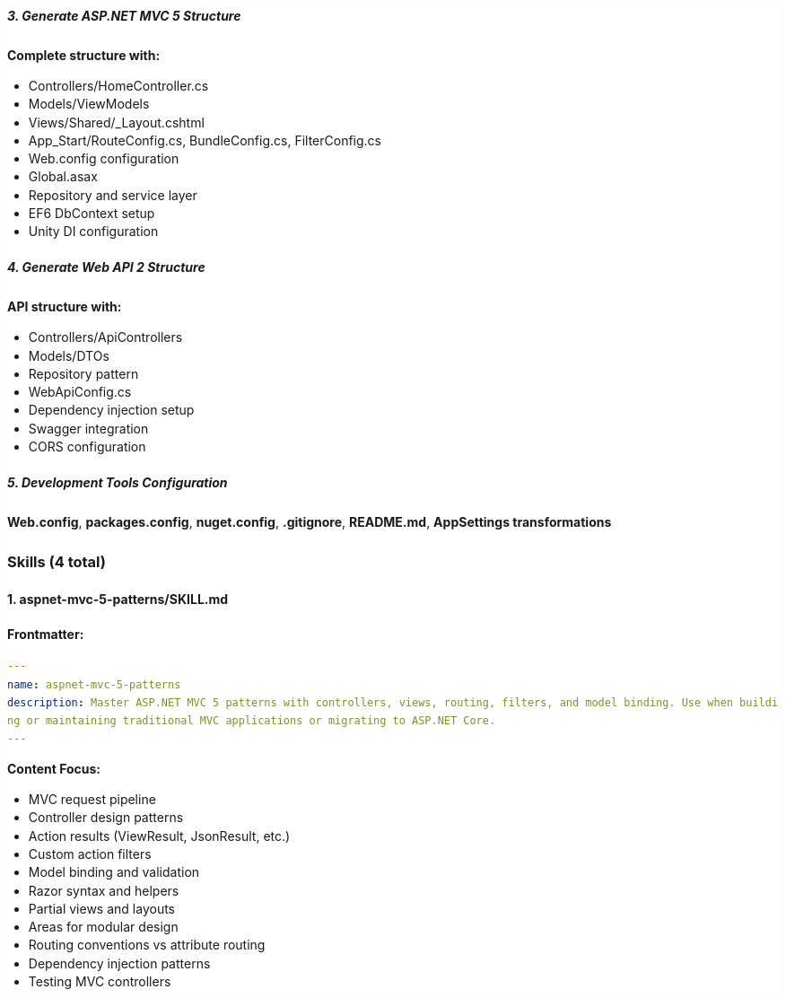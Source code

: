 ##### 3. Generate ASP.NET MVC 5 Structure

**Complete structure with:**
- Controllers/HomeController.cs
- Models/ViewModels
- Views/Shared/_Layout.cshtml
- App_Start/RouteConfig.cs, BundleConfig.cs, FilterConfig.cs
- Web.config configuration
- Global.asax
- Repository and service layer
- EF6 DbContext setup
- Unity DI configuration

##### 4. Generate Web API 2 Structure

**API structure with:**
- Controllers/ApiControllers
- Models/DTOs
- Repository pattern
- WebApiConfig.cs
- Dependency injection setup
- Swagger integration
- CORS configuration

##### 5. Development Tools Configuration

**Web.config**, **packages.config**, **nuget.config**, **.gitignore**, **README.md**, **AppSettings transformations**

### Skills (4 total)

#### 1. aspnet-mvc-5-patterns/SKILL.md

**Frontmatter:**
```yaml
---
name: aspnet-mvc-5-patterns
description: Master ASP.NET MVC 5 patterns with controllers, views, routing, filters, and model binding. Use when building or maintaining traditional MVC applications or migrating to ASP.NET Core.
---
```

**Content Focus:**
- MVC request pipeline
- Controller design patterns
- Action results (ViewResult, JsonResult, etc.)
- Custom action filters
- Model binding and validation
- Razor syntax and helpers
- Partial views and layouts
- Areas for modular design
- Routing conventions vs attribute routing
- Dependency injection patterns
- Testing MVC controllers
